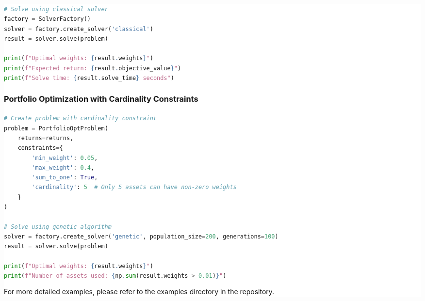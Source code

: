 ```python
# Solve using classical solver
factory = SolverFactory()
solver = factory.create_solver('classical')
result = solver.solve(problem)

print(f"Optimal weights: {result.weights}")
print(f"Expected return: {result.objective_value}")
print(f"Solve time: {result.solve_time} seconds")
```

### Portfolio Optimization with Cardinality Constraints

```python
# Create problem with cardinality constraint
problem = PortfolioOptProblem(
    returns=returns,
    constraints={
        'min_weight': 0.05,
        'max_weight': 0.4,
        'sum_to_one': True,
        'cardinality': 5  # Only 5 assets can have non-zero weights
    }
)

# Solve using genetic algorithm
solver = factory.create_solver('genetic', population_size=200, generations=100)
result = solver.solve(problem)

print(f"Optimal weights: {result.weights}")
print(f"Number of assets used: {np.sum(result.weights > 0.01)}")
```

For more detailed examples, please refer to the examples directory in the repository.
